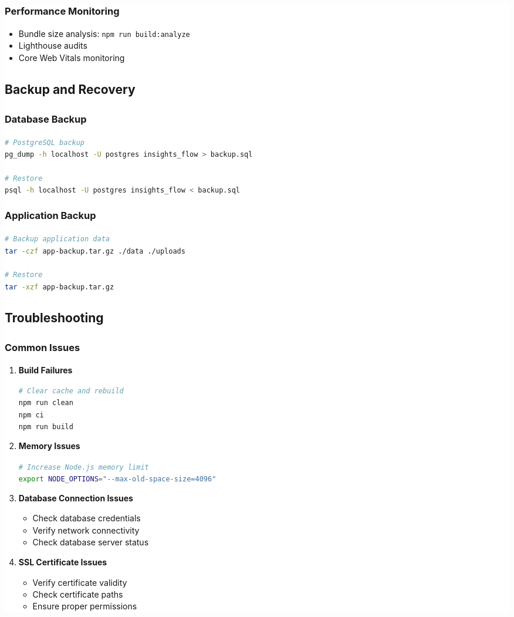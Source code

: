 ### Performance Monitoring
- Bundle size analysis: `npm run build:analyze`
- Lighthouse audits
- Core Web Vitals monitoring

## Backup and Recovery

### Database Backup
```bash
# PostgreSQL backup
pg_dump -h localhost -U postgres insights_flow > backup.sql

# Restore
psql -h localhost -U postgres insights_flow < backup.sql
```

### Application Backup
```bash
# Backup application data
tar -czf app-backup.tar.gz ./data ./uploads

# Restore
tar -xzf app-backup.tar.gz
```

## Troubleshooting

### Common Issues

1. **Build Failures**
   ```bash
   # Clear cache and rebuild
   npm run clean
   npm ci
   npm run build
   ```

2. **Memory Issues**
   ```bash
   # Increase Node.js memory limit
   export NODE_OPTIONS="--max-old-space-size=4096"
   ```

3. **Database Connection Issues**
   - Check database credentials
   - Verify network connectivity
   - Check database server status

4. **SSL Certificate Issues**
   - Verify certificate validity
   - Check certificate paths
   - Ensure proper permissions
